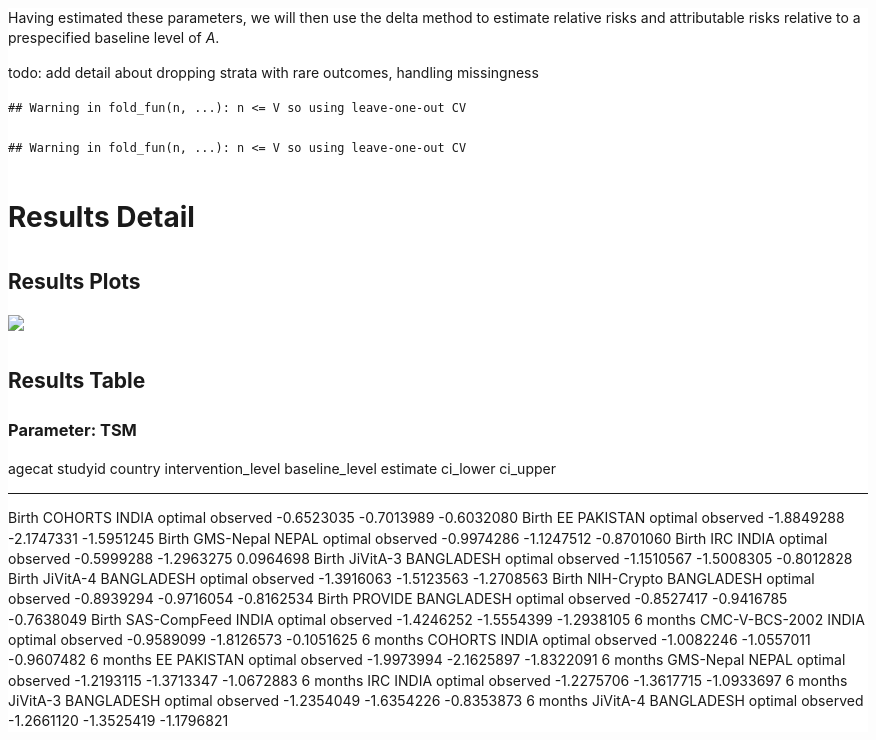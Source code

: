 Having estimated these parameters, we will then use the delta method to estimate relative risks and attributable risks relative to a prespecified baseline level of $A$.

todo: add detail about dropping strata with rare outcomes, handling missingness



```
## Warning in fold_fun(n, ...): n <= V so using leave-one-out CV

## Warning in fold_fun(n, ...): n <= V so using leave-one-out CV
```




# Results Detail

## Results Plots
![](/tmp/964f1d28-b62d-4114-9941-750a5d0a3009/b4568daf-293a-4816-8cbf-a698a5d67d5f/REPORT_files/figure-html/plot_tsm-1.png)




## Results Table

### Parameter: TSM


agecat      studyid          country                        intervention_level   baseline_level      estimate     ci_lower     ci_upper
----------  ---------------  -----------------------------  -------------------  ---------------  -----------  -----------  -----------
Birth       COHORTS          INDIA                          optimal              observed          -0.6523035   -0.7013989   -0.6032080
Birth       EE               PAKISTAN                       optimal              observed          -1.8849288   -2.1747331   -1.5951245
Birth       GMS-Nepal        NEPAL                          optimal              observed          -0.9974286   -1.1247512   -0.8701060
Birth       IRC              INDIA                          optimal              observed          -0.5999288   -1.2963275    0.0964698
Birth       JiVitA-3         BANGLADESH                     optimal              observed          -1.1510567   -1.5008305   -0.8012828
Birth       JiVitA-4         BANGLADESH                     optimal              observed          -1.3916063   -1.5123563   -1.2708563
Birth       NIH-Crypto       BANGLADESH                     optimal              observed          -0.8939294   -0.9716054   -0.8162534
Birth       PROVIDE          BANGLADESH                     optimal              observed          -0.8527417   -0.9416785   -0.7638049
Birth       SAS-CompFeed     INDIA                          optimal              observed          -1.4246252   -1.5554399   -1.2938105
6 months    CMC-V-BCS-2002   INDIA                          optimal              observed          -0.9589099   -1.8126573   -0.1051625
6 months    COHORTS          INDIA                          optimal              observed          -1.0082246   -1.0557011   -0.9607482
6 months    EE               PAKISTAN                       optimal              observed          -1.9973994   -2.1625897   -1.8322091
6 months    GMS-Nepal        NEPAL                          optimal              observed          -1.2193115   -1.3713347   -1.0672883
6 months    IRC              INDIA                          optimal              observed          -1.2275706   -1.3617715   -1.0933697
6 months    JiVitA-3         BANGLADESH                     optimal              observed          -1.2354049   -1.6354226   -0.8353873
6 months    JiVitA-4         BANGLADESH                     optimal              observed          -1.2661120   -1.3525419   -1.1796821